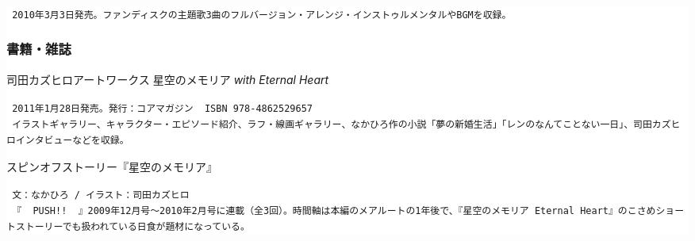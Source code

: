      2010年3月3日発売。ファンディスクの主題歌3曲のフルバージョン・アレンジ・インストゥルメンタルやBGMを収録。 

###  書籍・雑誌  

司田カズヒロアートワークス 星空のメモリア  _with Eternal Heart_

     2011年1月28日発売。発行：コアマガジン  ISBN 978-4862529657 
     イラストギャラリー、キャラクター・エピソード紹介、ラフ・線画ギャラリー、なかひろ作の小説「夢の新婚生活」「レンのなんてことない一日」、司田カズヒロインタビューなどを収録。 

スピンオフストーリー『星空のメモリア』

     文：なかひろ / イラスト：司田カズヒロ 
     『  PUSH!!  』2009年12月号〜2010年2月号に連載（全3回）。時間軸は本編のメアルートの1年後で、『星空のメモリア Eternal Heart』のこさめショートストーリーでも扱われている日食が題材になっている。 

